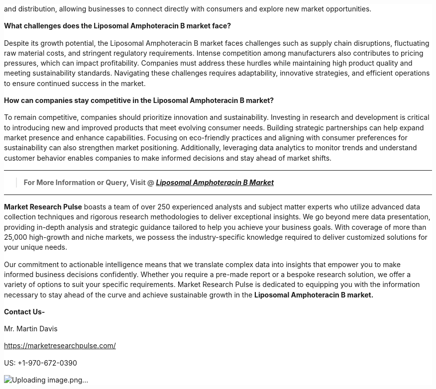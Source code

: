 and distribution, allowing businesses to connect directly with consumers and explore new market opportunities.</p><p><strong>What challenges does the Liposomal Amphoteracin B market face?</strong></p><p>Despite its growth potential, the Liposomal Amphoteracin B market faces challenges such as supply chain disruptions, fluctuating raw material costs, and stringent regulatory requirements. Intense competition among manufacturers also contributes to pricing pressures, which can impact profitability. Companies must address these hurdles while maintaining high product quality and meeting sustainability standards. Navigating these challenges requires adaptability, innovative strategies, and efficient operations to ensure continued success in the market.</p><p><strong>How can companies stay competitive in the Liposomal Amphoteracin B market?</strong></p><p>To remain competitive, companies should prioritize innovation and sustainability. Investing in research and development is critical to introducing new and improved products that meet evolving consumer needs. Building strategic partnerships can help expand market presence and enhance capabilities. Focusing on eco-friendly practices and aligning with consumer preferences for sustainability can also strengthen market positioning. Additionally, leveraging data analytics to monitor trends and understand customer behavior enables companies to make informed decisions and stay ahead of market shifts.</p><hr /><blockquote><p><strong>For More Information or Query, Visit @&nbsp;<em><a href="https://marketresearchpulse.com/report/148655/liposomal-amphoteracin-b-market?utm_source=Linkedin&utm_medium=0115">Liposomal Amphoteracin B Market</a></em></strong></p></blockquote><hr /><p><strong>Market Research Pulse</strong> boasts a team of over 250 experienced analysts and subject matter experts who utilize advanced data collection techniques and rigorous research methodologies to deliver exceptional insights. We go beyond mere data presentation, providing in-depth analysis and strategic guidance tailored to help you achieve your business goals. With coverage of more than 25,000 high-growth and niche markets, we possess the industry-specific knowledge required to deliver customized solutions for your unique needs.</p><p>Our commitment to actionable intelligence means that we translate complex data into insights that empower you to make informed business decisions confidently. Whether you require a pre-made report or a bespoke research solution, we offer a variety of options to suit your specific requirements. Market Research Pulse is dedicated to equipping you with the information necessary to stay ahead of the curve and achieve sustainable growth in the <strong>Liposomal Amphoteracin B market.</strong></p><p><strong>Contact Us-</strong></p><p>Mr. Martin Davis</p><p>https://marketresearchpulse.com/</p><p>US: +1-970-672-0390</p>
![Uploading image.png…]()

